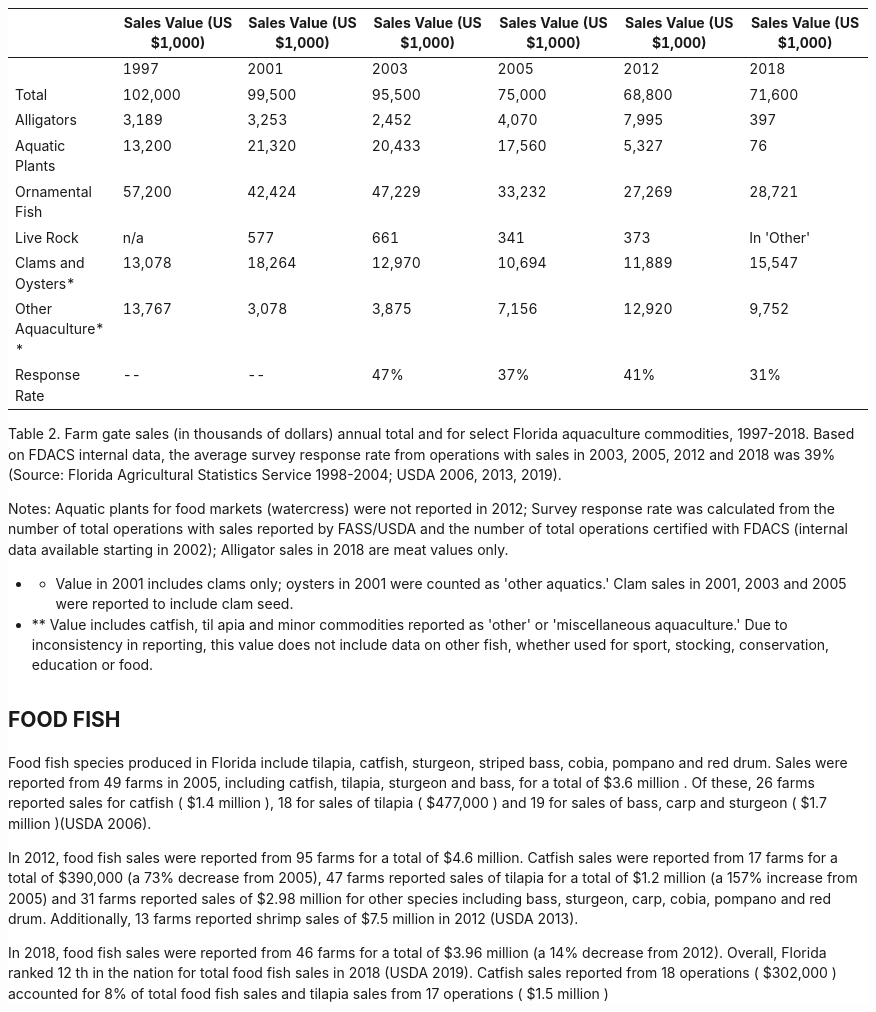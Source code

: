 

|                     | Sales Value (US $1,000)   | Sales Value (US $1,000)   | Sales Value (US $1,000)   | Sales Value (US $1,000)   | Sales Value (US $1,000)   | Sales Value (US $1,000)   |
|---------------------|---------------------------|---------------------------|---------------------------|---------------------------|---------------------------|---------------------------|
|                     | 1997                      | 2001                      | 2003                      | 2005                      | 2012                      | 2018                      |
| Total               | 102,000                   | 99,500                    | 95,500                    | 75,000                    | 68,800                    | 71,600                    |
| Alligators          | 3,189                     | 3,253                     | 2,452                     | 4,070                     | 7,995                     | 397                       |
| Aquatic Plants      | 13,200                    | 21,320                    | 20,433                    | 17,560                    | 5,327                     | 76                        |
| Ornamental Fish     | 57,200                    | 42,424                    | 47,229                    | 33,232                    | 27,269                    | 28,721                    |
| Live Rock           | n/a                       | 577                       | 661                       | 341                       | 373                       | In 'Other'                |
| Clams and Oysters*  | 13,078                    | 18,264                    | 12,970                    | 10,694                    | 11,889                    | 15,547                    |
| Other Aquaculture** | 13,767                    | 3,078                     | 3,875                     | 7,156                     | 12,920                    | 9,752                     |
| Response Rate       | --                        | --                        | 47%                       | 37%                       | 41%                       | 31%                       |

Table 2. Farm gate sales (in thousands of dollars) annual total and for select Florida aquaculture commodities, 1997-2018. Based on FDACS internal data, the average survey response rate from operations with sales in 2003, 2005, 2012 and 2018 was 39% (Source: Florida Agricultural Statistics Service 1998-2004; USDA 2006, 2013, 2019).

Notes: Aquatic plants for food markets (watercress) were not reported in 2012; Survey response rate was calculated from the number of total operations with sales reported by FASS/USDA and the number of total operations certified with FDACS (internal data available starting in 2002); Alligator sales in 2018 are meat values only.

- * Value in 2001 includes clams only; oysters in 2001 were counted as 'other aquatics.' Clam sales in 2001, 2003 and 2005 were reported to include clam seed.
- ** Value includes catfish, til apia and minor commodities reported as 'other' or 'miscellaneous aquaculture.' Due to inconsistency in reporting, this value does not include data on other fish, whether used for sport, stocking, conservation, education or food.

## FOOD FISH

Food  fish  species  produced  in  Florida  include  tilapia,  catfish,  sturgeon,  striped  bass, cobia, pompano and red drum. Sales were reported from 49 farms in 2005, including catfish, tilapia, sturgeon and bass, for a total of $3.6 million . Of these, 26 farms reported sales for catfish ( $1.4 million ), 18 for sales of tilapia ( $477,000 ) and 19 for sales of bass, carp and sturgeon ( $1.7 million )(USDA 2006).

In 2012, food fish sales were reported from 95 farms for a total of $4.6 million. Catfish sales were reported from 17 farms for a total of $390,000 (a 73% decrease from 2005), 47 farms reported sales of tilapia for a total of $1.2 million (a 157% increase from 2005) and 31 farms reported sales of $2.98 million for other species including bass, sturgeon, carp, cobia,  pompano  and  red  drum.  Additionally,  13  farms  reported  shrimp  sales  of $7.5 million in 2012 (USDA 2013).

In 2018, food fish sales were reported from 46 farms for a total of $3.96 million (a 14% decrease from 2012). Overall, Florida ranked 12 th  in the nation for total food fish sales in 2018 (USDA 2019). Catfish sales reported from 18 operations ( $302,000 ) accounted for 8% of total food fish sales and tilapia sales from 17 operations ( $1.5 million )
